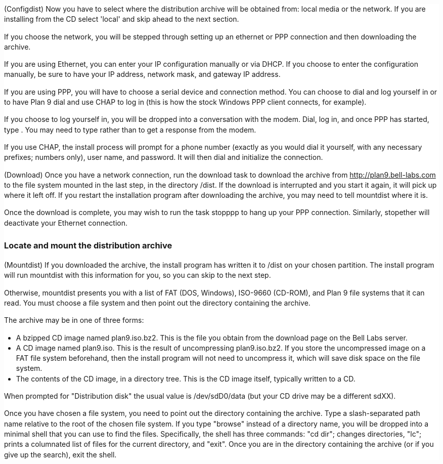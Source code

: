 (Configdist) Now you have to select where the distribution archive will be obtained from: local media or the network. If you are installing from the CD select 'local' and skip ahead to the next section.

If you choose the network, you will be stepped through setting up an ethernet or PPP connection and then downloading the archive.

If you are using Ethernet, you can enter your IP configuration manually or via DHCP. If you choose to enter the configuration manually, be sure to have your IP address, network mask, and gateway IP address.

If you are using PPP, you will have to choose a serial device and connection method. You can choose to dial and log yourself in or to have Plan 9 dial and use CHAP to log in (this is how the stock Windows PPP client connects, for example).

If you choose to log yourself in, you will be dropped into a conversation with the modem. Dial, log in, and once PPP has started, type <control-d>. You may need to type <control-m> rather than <enter> to get a response from the modem.

If you use CHAP, the install process will prompt for a phone number (exactly as you would dial it yourself, with any necessary prefixes; numbers only), user name, and password. It will then dial and initialize the connection.

(Download) Once you have a network connection, run the download task to download the archive from http://plan9.bell-labs.com to the file system mounted in the last step, in the directory /dist. If the download is interrupted and you start it again, it will pick up where it left off. If you restart the installation program after downloading the archive, you may need to tell mountdist where it is.

Once the download is complete, you may wish to run the task stopppp to hang up your PPP connection. Similarly, stopether will deactivate your Ethernet connection.

### Locate and mount the distribution archive

(Mountdist) If you downloaded the archive, the install program has written it to /dist on your chosen partition. The install program will run mountdist with this information for you, so you can skip to the next step.

Otherwise, mountdist presents you with a list of FAT (DOS, Windows), ISO-9660 (CD-ROM), and Plan 9 file systems that it can read. You must choose a file system and then point out the directory containing the archive.

The archive may be in one of three forms:

 -  A bzipped CD image named plan9.iso.bz2. This is the file you obtain from the download page on the Bell Labs server.
 -  A CD image named plan9.iso. This is the result of uncompressing plan9.iso.bz2. If you store the uncompressed image on a FAT file system beforehand, then the install program will not need to uncompress it, which will save disk space on the file system.
 -  The contents of the CD image, in a directory tree. This is the CD image itself, typically written to a CD.

When prompted for "Distribution disk" the usual value is /dev/sdD0/data (but your CD drive may be a different sdXX).

Once you have chosen a file system, you need to point out the directory containing the archive. Type a slash-separated path name relative to the root of the chosen file system. If you type "browse" instead of a directory name, you will be dropped into a minimal shell that you can use to find the files. Specifically, the shell has three commands: "cd dir"; changes directories, "lc"; prints a columnated list of files for the current directory, and "exit". Once you are in the directory containing the archive (or if you give up the search), exit the shell.
